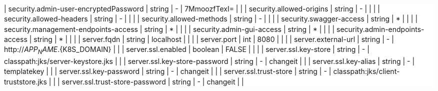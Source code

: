 | security.admin-user-encryptedPassword       | string  | -               | 7MmoozfTexI=                                 |                                                                                                                                                                                                 |
| security.allowed-origins                    | string  | -               |                                              |                                                                                                                                                                                                 |
| security.allowed-headers                    | string  | -               |                                              |                                                                                                                                                                                                 |
| security.allowed-methods                    | string  | -               |                                              |                                                                                                                                                                                                 |
| security.swagger-access                     | string  | *               |                                              |                                                                                                                                                                                                 |
| security.management-endpoints-access        | string  | *               |                                              |                                                                                                                                                                                                 |
| security.admin-gui-access                   | string  | *               |                                              |                                                                                                                                                                                                 |
| security.admin-endpoints-access             | string  | *               |                                              |                                                                                                                                                                                                 |
| server.fqdn                                 | string  | localhost       |                                              |                                                                                                                                                                                                 |
| server.port                                 | int     | 8080            |                                              |                                                                                                                                                                                                 |
| server.external-url                         | string  | -               | http://${APP_NAME}.${K8S_DOMAIN}             |                                                                                                                                                                                                 |
| server.ssl.enabled                          | boolean | FALSE           |                                              |                                                                                                                                                                                                 |
| server.ssl.key-store                        | string  | -               | classpath:jks/server-keystore.jks            |                                                                                                                                                                                                 |
| server.ssl.key-store-password               | string  | -               | changeit                                     |                                                                                                                                                                                                 |
| server.ssl.key-alias                        | string  | -               | templatekey                                  |                                                                                                                                                                                                 |
| server.ssl.key-password                     | string  | -               | changeit                                     |                                                                                                                                                                                                 |
| server.ssl.trust-store                      | string  | -               | classpath:jks/client-truststore.jks          |                                                                                                                                                                                                 |
| server.ssl.trust-store-password             | string  | -               | changeit                                     |                                                                                                                                                                                                 |